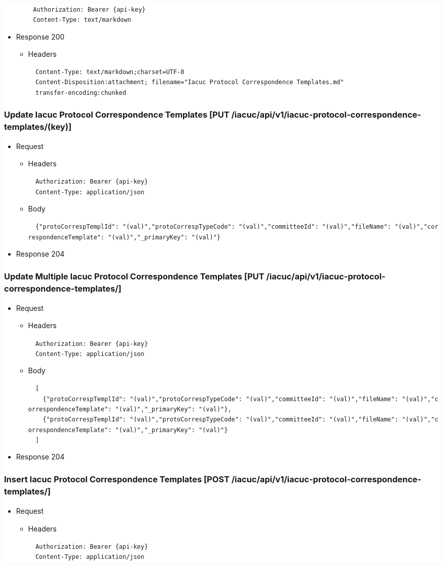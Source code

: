             Authorization: Bearer {api-key}
            Content-Type: text/markdown

+ Response 200
    + Headers

            Content-Type: text/markdown;charset=UTF-8
            Content-Disposition:attachment; filename="Iacuc Protocol Correspondence Templates.md"
            transfer-encoding:chunked


### Update Iacuc Protocol Correspondence Templates [PUT /iacuc/api/v1/iacuc-protocol-correspondence-templates/(key)]

+ Request

    + Headers

            Authorization: Bearer {api-key}   
            Content-Type: application/json

    + Body
    
            {"protoCorrespTemplId": "(val)","protoCorrespTypeCode": "(val)","committeeId": "(val)","fileName": "(val)","correspondenceTemplate": "(val)","_primaryKey": "(val)"}
			
+ Response 204

### Update Multiple Iacuc Protocol Correspondence Templates [PUT /iacuc/api/v1/iacuc-protocol-correspondence-templates/]

+ Request

    + Headers

            Authorization: Bearer {api-key}   
            Content-Type: application/json

    + Body
    
            [
              {"protoCorrespTemplId": "(val)","protoCorrespTypeCode": "(val)","committeeId": "(val)","fileName": "(val)","correspondenceTemplate": "(val)","_primaryKey": "(val)"},
              {"protoCorrespTemplId": "(val)","protoCorrespTypeCode": "(val)","committeeId": "(val)","fileName": "(val)","correspondenceTemplate": "(val)","_primaryKey": "(val)"}
            ]
			
+ Response 204

### Insert Iacuc Protocol Correspondence Templates [POST /iacuc/api/v1/iacuc-protocol-correspondence-templates/]

+ Request

    + Headers

            Authorization: Bearer {api-key}   
            Content-Type: application/json
